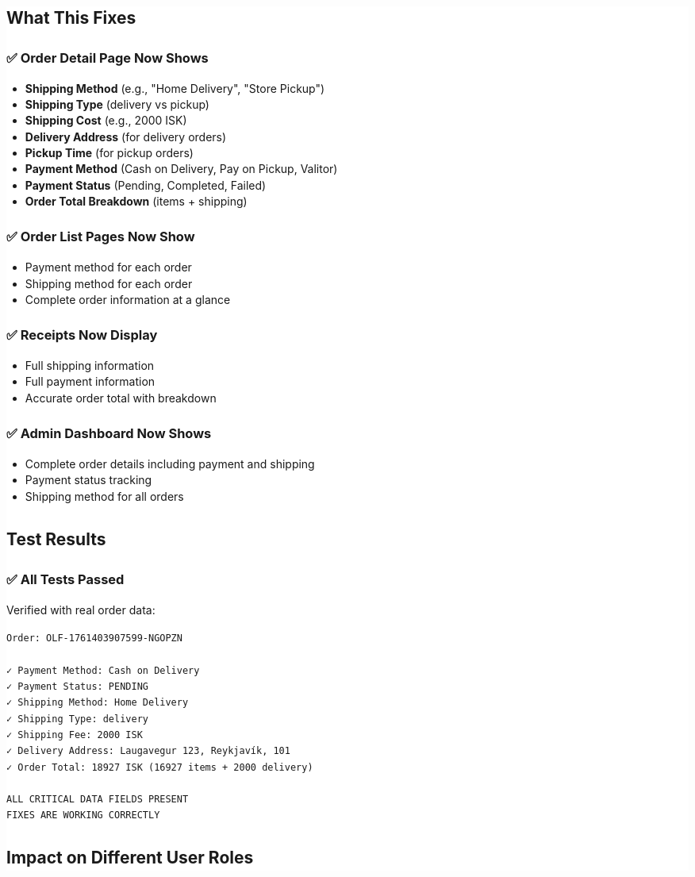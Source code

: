 ## What This Fixes

### ✅ Order Detail Page Now Shows
- **Shipping Method** (e.g., "Home Delivery", "Store Pickup")
- **Shipping Type** (delivery vs pickup)
- **Shipping Cost** (e.g., 2000 ISK)
- **Delivery Address** (for delivery orders)
- **Pickup Time** (for pickup orders)
- **Payment Method** (Cash on Delivery, Pay on Pickup, Valitor)
- **Payment Status** (Pending, Completed, Failed)
- **Order Total Breakdown** (items + shipping)

### ✅ Order List Pages Now Show
- Payment method for each order
- Shipping method for each order
- Complete order information at a glance

### ✅ Receipts Now Display
- Full shipping information
- Full payment information
- Accurate order total with breakdown

### ✅ Admin Dashboard Now Shows
- Complete order details including payment and shipping
- Payment status tracking
- Shipping method for all orders

## Test Results

### ✅ All Tests Passed

Verified with real order data:

```
Order: OLF-1761403907599-NGOPZN

✓ Payment Method: Cash on Delivery
✓ Payment Status: PENDING
✓ Shipping Method: Home Delivery
✓ Shipping Type: delivery
✓ Shipping Fee: 2000 ISK
✓ Delivery Address: Laugavegur 123, Reykjavík, 101
✓ Order Total: 18927 ISK (16927 items + 2000 delivery)

ALL CRITICAL DATA FIELDS PRESENT
FIXES ARE WORKING CORRECTLY
```

## Impact on Different User Roles
